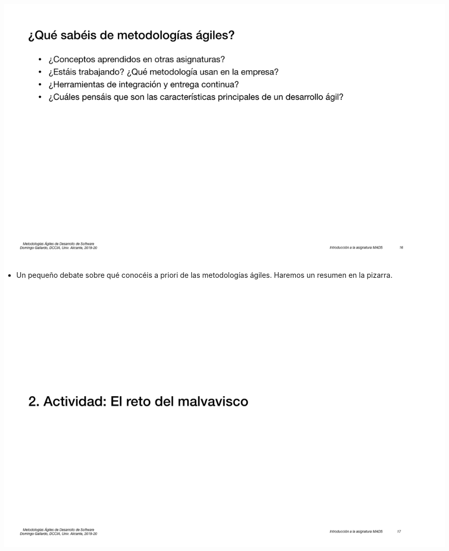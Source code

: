 <kbd><img src="diapositivas/introduccion-a-mads.016.png" width="800px"></kbd>

- Un pequeño debate sobre qué conocéis a priori de las metodologías
  ágiles. Haremos un resumen en la pizarra.
  
<kbd><img src="diapositivas/introduccion-a-mads.017.png" width="800px"></kbd>